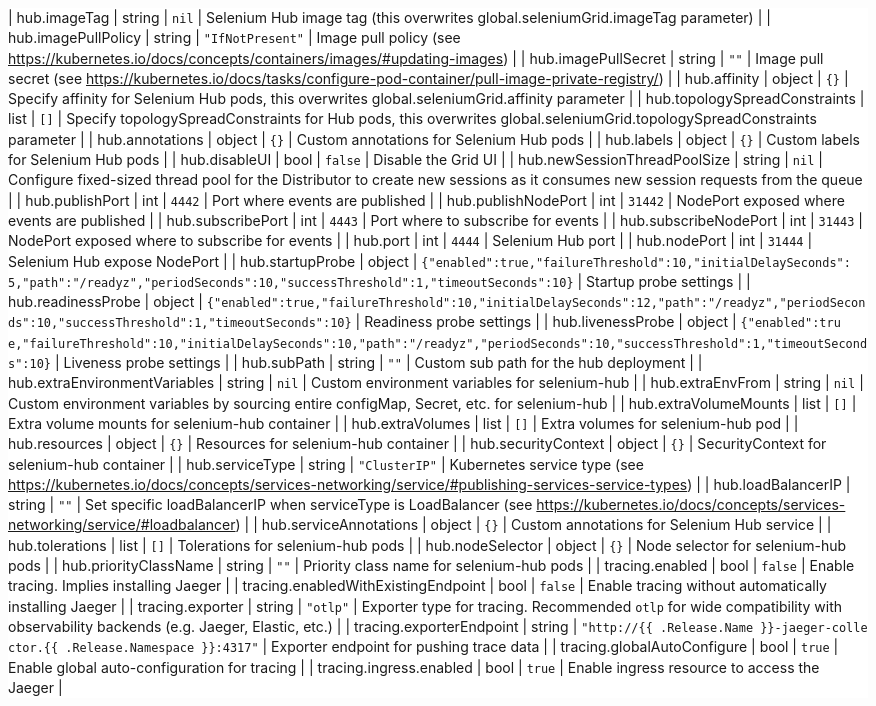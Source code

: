 | hub.imageTag | string | `nil` | Selenium Hub image tag (this overwrites global.seleniumGrid.imageTag parameter) |
| hub.imagePullPolicy | string | `"IfNotPresent"` | Image pull policy (see https://kubernetes.io/docs/concepts/containers/images/#updating-images) |
| hub.imagePullSecret | string | `""` | Image pull secret (see https://kubernetes.io/docs/tasks/configure-pod-container/pull-image-private-registry/) |
| hub.affinity | object | `{}` | Specify affinity for Selenium Hub pods, this overwrites global.seleniumGrid.affinity parameter |
| hub.topologySpreadConstraints | list | `[]` | Specify topologySpreadConstraints for Hub pods, this overwrites global.seleniumGrid.topologySpreadConstraints parameter |
| hub.annotations | object | `{}` | Custom annotations for Selenium Hub pods |
| hub.labels | object | `{}` | Custom labels for Selenium Hub pods |
| hub.disableUI | bool | `false` | Disable the Grid UI |
| hub.newSessionThreadPoolSize | string | `nil` | Configure fixed-sized thread pool for the Distributor to create new sessions as it consumes new session requests from the queue |
| hub.publishPort | int | `4442` | Port where events are published |
| hub.publishNodePort | int | `31442` | NodePort exposed where events are published |
| hub.subscribePort | int | `4443` | Port where to subscribe for events |
| hub.subscribeNodePort | int | `31443` | NodePort exposed where to subscribe for events |
| hub.port | int | `4444` | Selenium Hub port |
| hub.nodePort | int | `31444` | Selenium Hub expose NodePort |
| hub.startupProbe | object | `{"enabled":true,"failureThreshold":10,"initialDelaySeconds":5,"path":"/readyz","periodSeconds":10,"successThreshold":1,"timeoutSeconds":10}` | Startup probe settings |
| hub.readinessProbe | object | `{"enabled":true,"failureThreshold":10,"initialDelaySeconds":12,"path":"/readyz","periodSeconds":10,"successThreshold":1,"timeoutSeconds":10}` | Readiness probe settings |
| hub.livenessProbe | object | `{"enabled":true,"failureThreshold":10,"initialDelaySeconds":10,"path":"/readyz","periodSeconds":10,"successThreshold":1,"timeoutSeconds":10}` | Liveness probe settings |
| hub.subPath | string | `""` | Custom sub path for the hub deployment |
| hub.extraEnvironmentVariables | string | `nil` | Custom environment variables for selenium-hub |
| hub.extraEnvFrom | string | `nil` | Custom environment variables by sourcing entire configMap, Secret, etc. for selenium-hub |
| hub.extraVolumeMounts | list | `[]` | Extra volume mounts for selenium-hub container |
| hub.extraVolumes | list | `[]` | Extra volumes for selenium-hub pod |
| hub.resources | object | `{}` | Resources for selenium-hub container |
| hub.securityContext | object | `{}` | SecurityContext for selenium-hub container |
| hub.serviceType | string | `"ClusterIP"` | Kubernetes service type (see https://kubernetes.io/docs/concepts/services-networking/service/#publishing-services-service-types) |
| hub.loadBalancerIP | string | `""` | Set specific loadBalancerIP when serviceType is LoadBalancer (see https://kubernetes.io/docs/concepts/services-networking/service/#loadbalancer) |
| hub.serviceAnnotations | object | `{}` | Custom annotations for Selenium Hub service |
| hub.tolerations | list | `[]` | Tolerations for selenium-hub pods |
| hub.nodeSelector | object | `{}` | Node selector for selenium-hub pods |
| hub.priorityClassName | string | `""` | Priority class name for selenium-hub pods |
| tracing.enabled | bool | `false` | Enable tracing. Implies installing Jaeger |
| tracing.enabledWithExistingEndpoint | bool | `false` | Enable tracing without automatically installing Jaeger |
| tracing.exporter | string | `"otlp"` | Exporter type for tracing. Recommended `otlp` for wide compatibility with observability backends (e.g. Jaeger, Elastic, etc.) |
| tracing.exporterEndpoint | string | `"http://{{ .Release.Name }}-jaeger-collector.{{ .Release.Namespace }}:4317"` | Exporter endpoint for pushing trace data |
| tracing.globalAutoConfigure | bool | `true` | Enable global auto-configuration for tracing |
| tracing.ingress.enabled | bool | `true` | Enable ingress resource to access the Jaeger |